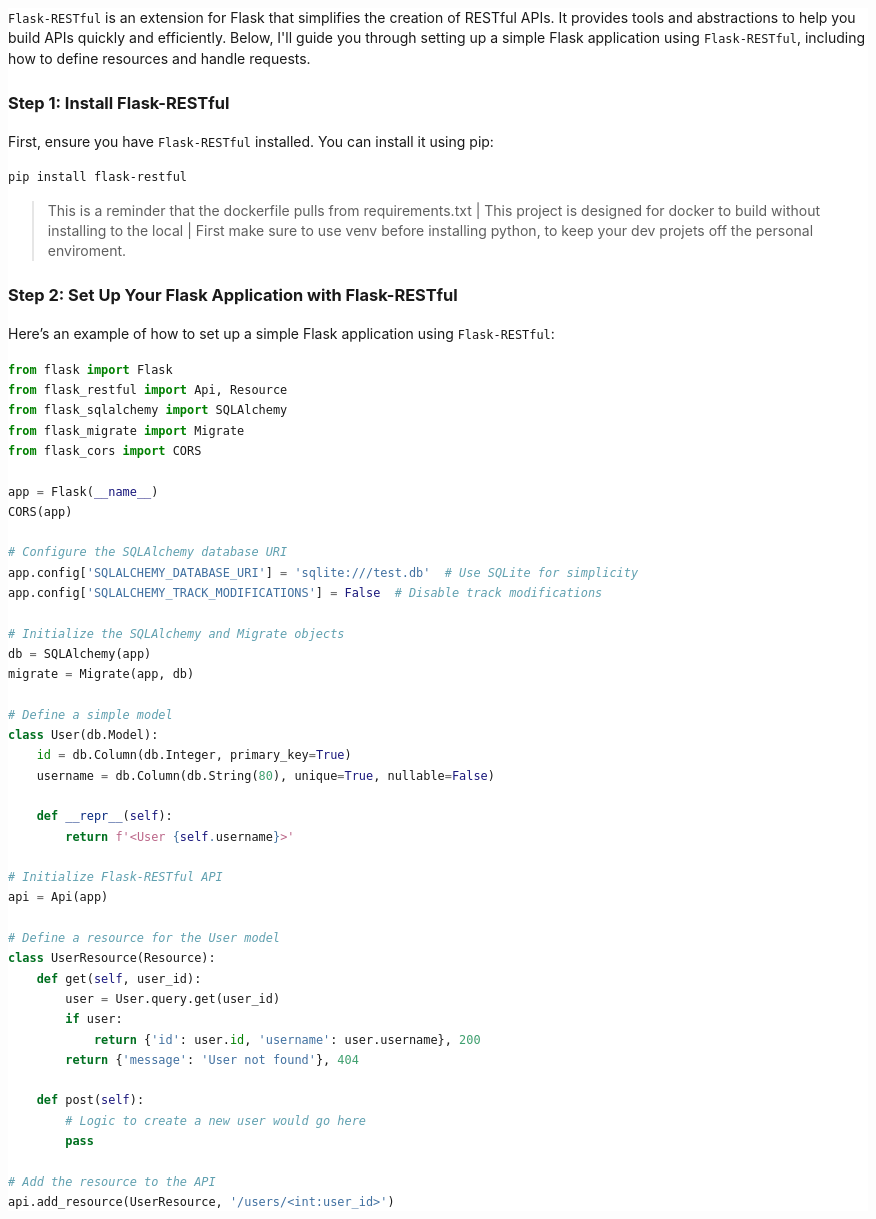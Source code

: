`Flask-RESTful` is an extension for Flask that simplifies the creation of RESTful APIs. It provides tools and abstractions to help you build APIs quickly and efficiently. Below, I'll guide you through setting up a simple Flask application using `Flask-RESTful`, including how to define resources and handle requests.

### Step 1: Install Flask-RESTful

First, ensure you have `Flask-RESTful` installed. You can install it using pip:

```bash
pip install flask-restful
```
> This is a reminder that the dockerfile pulls from requirements.txt | This project is designed for docker to build without installing to the local | First make sure to use venv before installing python, to keep your dev projets off the personal enviroment.

### Step 2: Set Up Your Flask Application with Flask-RESTful

Here’s an example of how to set up a simple Flask application using `Flask-RESTful`:

```python
from flask import Flask
from flask_restful import Api, Resource
from flask_sqlalchemy import SQLAlchemy
from flask_migrate import Migrate
from flask_cors import CORS

app = Flask(__name__)
CORS(app)

# Configure the SQLAlchemy database URI
app.config['SQLALCHEMY_DATABASE_URI'] = 'sqlite:///test.db'  # Use SQLite for simplicity
app.config['SQLALCHEMY_TRACK_MODIFICATIONS'] = False  # Disable track modifications

# Initialize the SQLAlchemy and Migrate objects
db = SQLAlchemy(app)
migrate = Migrate(app, db)

# Define a simple model
class User(db.Model):
    id = db.Column(db.Integer, primary_key=True)
    username = db.Column(db.String(80), unique=True, nullable=False)

    def __repr__(self):
        return f'<User {self.username}>'

# Initialize Flask-RESTful API
api = Api(app)

# Define a resource for the User model
class UserResource(Resource):
    def get(self, user_id):
        user = User.query.get(user_id)
        if user:
            return {'id': user.id, 'username': user.username}, 200
        return {'message': 'User not found'}, 404

    def post(self):
        # Logic to create a new user would go here
        pass

# Add the resource to the API
api.add_resource(UserResource, '/users/<int:user_id>')

```
